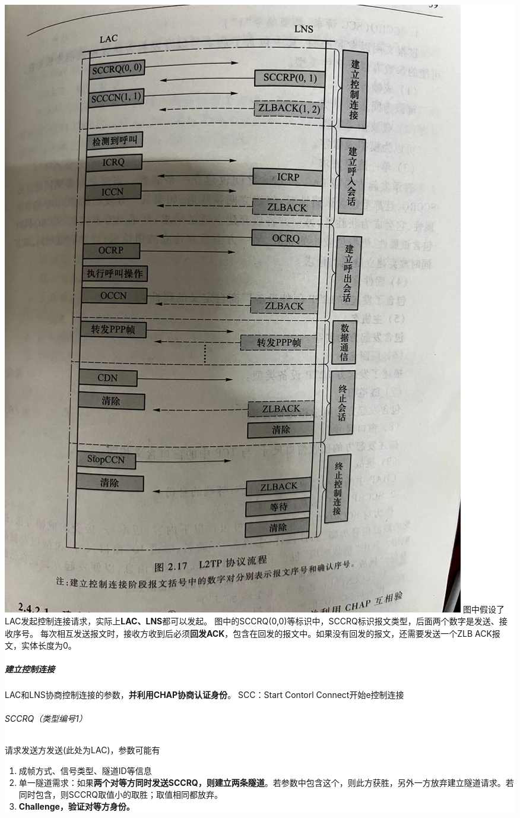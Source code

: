 ![alt text](image-20.png)
图中假设了LAC发起控制连接请求，实际上**LAC、LNS**都可以发起。
图中的SCCRQ(0,0)等标识中，SCCRQ标识报文类型，后面两个数字是发送、接收序号。
每次相互发送报文时，接收方收到后必须**回发ACK**，包含在回发的报文中。如果没有回发的报文，还需要发送一个ZLB ACK报文，实体长度为0。
##### 建立控制连接
LAC和LNS协商控制连接的参数，**并利用CHAP协商认证身份**。
SCC：Start Contorl Connect开始e控制连接
###### SCCRQ（类型编号1）
请求发送方发送(此处为LAC)，参数可能有
1. 成帧方式、信号类型、隧道ID等信息
2. 单一隧道需求：如果**两个对等方同时发送SCCRQ，则建立两条隧道**。若参数中包含这个，则此方获胜，另外一方放弃建立隧道请求。若同时包含，则SCCRQ取值小的取胜；取值相同都放弃。
3. **Challenge，验证对等方身份。**